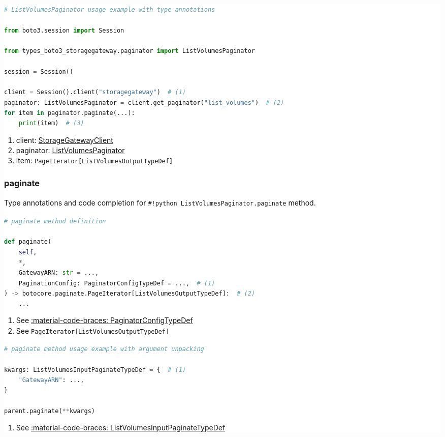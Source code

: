 ```python
# ListVolumesPaginator usage example with type annotations

from boto3.session import Session

from types_boto3_storagegateway.paginator import ListVolumesPaginator

session = Session()

client = Session().client("storagegateway")  # (1)
paginator: ListVolumesPaginator = client.get_paginator("list_volumes")  # (2)
for item in paginator.paginate(...):
    print(item)  # (3)
```

1. client: [StorageGatewayClient](./client.md)
2. paginator: [ListVolumesPaginator](./paginators.md#listvolumespaginator)
3. item: `PageIterator[ListVolumesOutputTypeDef]`


### paginate

Type annotations and code completion for `#!python ListVolumesPaginator.paginate` method.

```python
# paginate method definition

def paginate(
    self,
    *,
    GatewayARN: str = ...,
    PaginationConfig: PaginatorConfigTypeDef = ...,  # (1)
) -> botocore.paginate.PageIterator[ListVolumesOutputTypeDef]:  # (2)
    ...
```

1. See [:material-code-braces: PaginatorConfigTypeDef](./type_defs.md#paginatorconfigtypedef)
2. See `PageIterator[ListVolumesOutputTypeDef]`


```python
# paginate method usage example with argument unpacking

kwargs: ListVolumesInputPaginateTypeDef = {  # (1)
    "GatewayARN": ...,
}

parent.paginate(**kwargs)
```

1. See [:material-code-braces: ListVolumesInputPaginateTypeDef](./type_defs.md#listvolumesinputpaginatetypedef)
